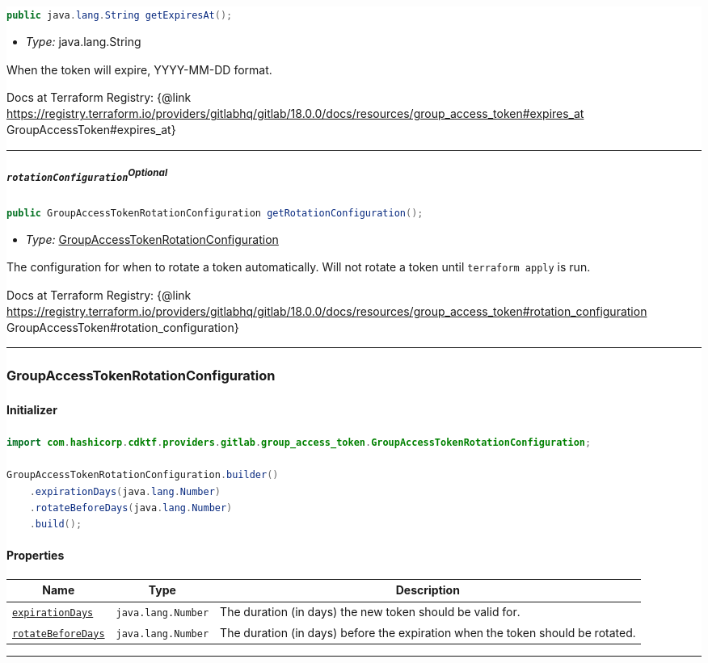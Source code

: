 ```java
public java.lang.String getExpiresAt();
```

- *Type:* java.lang.String

When the token will expire, YYYY-MM-DD format.

Docs at Terraform Registry: {@link https://registry.terraform.io/providers/gitlabhq/gitlab/18.0.0/docs/resources/group_access_token#expires_at GroupAccessToken#expires_at}

---

##### `rotationConfiguration`<sup>Optional</sup> <a name="rotationConfiguration" id="@cdktf/provider-gitlab.groupAccessToken.GroupAccessTokenConfig.property.rotationConfiguration"></a>

```java
public GroupAccessTokenRotationConfiguration getRotationConfiguration();
```

- *Type:* <a href="#@cdktf/provider-gitlab.groupAccessToken.GroupAccessTokenRotationConfiguration">GroupAccessTokenRotationConfiguration</a>

The configuration for when to rotate a token automatically. Will not rotate a token until `terraform apply` is run.

Docs at Terraform Registry: {@link https://registry.terraform.io/providers/gitlabhq/gitlab/18.0.0/docs/resources/group_access_token#rotation_configuration GroupAccessToken#rotation_configuration}

---

### GroupAccessTokenRotationConfiguration <a name="GroupAccessTokenRotationConfiguration" id="@cdktf/provider-gitlab.groupAccessToken.GroupAccessTokenRotationConfiguration"></a>

#### Initializer <a name="Initializer" id="@cdktf/provider-gitlab.groupAccessToken.GroupAccessTokenRotationConfiguration.Initializer"></a>

```java
import com.hashicorp.cdktf.providers.gitlab.group_access_token.GroupAccessTokenRotationConfiguration;

GroupAccessTokenRotationConfiguration.builder()
    .expirationDays(java.lang.Number)
    .rotateBeforeDays(java.lang.Number)
    .build();
```

#### Properties <a name="Properties" id="Properties"></a>

| **Name** | **Type** | **Description** |
| --- | --- | --- |
| <code><a href="#@cdktf/provider-gitlab.groupAccessToken.GroupAccessTokenRotationConfiguration.property.expirationDays">expirationDays</a></code> | <code>java.lang.Number</code> | The duration (in days) the new token should be valid for. |
| <code><a href="#@cdktf/provider-gitlab.groupAccessToken.GroupAccessTokenRotationConfiguration.property.rotateBeforeDays">rotateBeforeDays</a></code> | <code>java.lang.Number</code> | The duration (in days) before the expiration when the token should be rotated. |

---